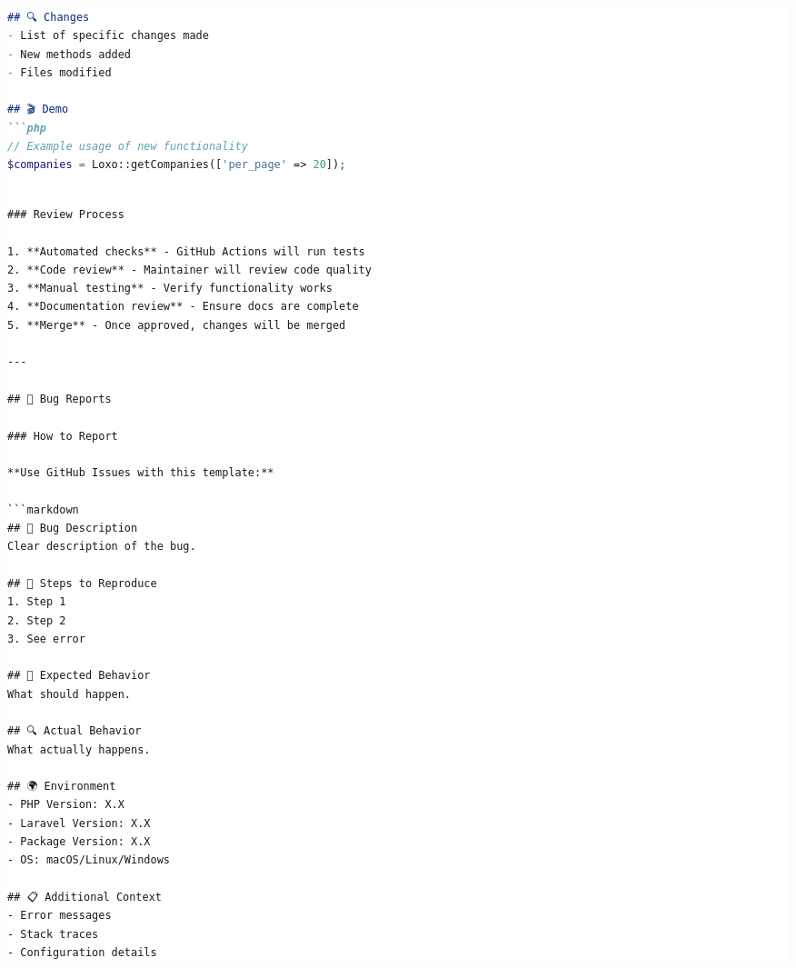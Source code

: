 ```markdown
## 🔍 Changes
- List of specific changes made
- New methods added
- Files modified

## 🎬 Demo
```php
// Example usage of new functionality
$companies = Loxo::getCompanies(['per_page' => 20]);
```
```

### Review Process

1. **Automated checks** - GitHub Actions will run tests
2. **Code review** - Maintainer will review code quality
3. **Manual testing** - Verify functionality works
4. **Documentation review** - Ensure docs are complete
5. **Merge** - Once approved, changes will be merged

---

## 🐛 Bug Reports

### How to Report

**Use GitHub Issues with this template:**

```markdown
## 🐛 Bug Description
Clear description of the bug.

## 🔄 Steps to Reproduce
1. Step 1
2. Step 2
3. See error

## 💭 Expected Behavior
What should happen.

## 🔍 Actual Behavior
What actually happens.

## 🌍 Environment
- PHP Version: X.X
- Laravel Version: X.X
- Package Version: X.X
- OS: macOS/Linux/Windows

## 📋 Additional Context
- Error messages
- Stack traces
- Configuration details
```
